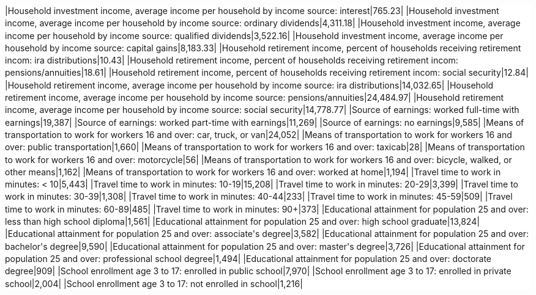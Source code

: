 |Household investment income, average income per household by income source: interest|765.23|
|Household investment income, average income per household by income source: ordinary dividends|4,311.18|
|Household investment income, average income per household by income source: qualified dividends|3,522.16|
|Household investment income, average income per household by income source: capital gains|8,183.33|
|Household retirement income, percent of households receiving retirement incom: ira distributions|10.43|
|Household retirement income, percent of households receiving retirement incom: pensions/annuities|18.61|
|Household retirement income, percent of households receiving retirement incom: social security|12.84|
|Household retirement income, average income per household by income source: ira distributions|14,032.65|
|Household retirement income, average income per household by income source: pensions/annuities|24,484.97|
|Household retirement income, average income per household by income source: social security|14,778.77|
|Source of earnings: worked full-time with earnings|19,387|
|Source of earnings: worked part-time with earnings|11,269|
|Source of earnings: no earnings|9,585|
|Means of transportation to work for workers 16 and over: car, truck, or van|24,052|
|Means of transportation to work for workers 16 and over: public transportation|1,660|
|Means of transportation to work for workers 16 and over: taxicab|28|
|Means of transportation to work for workers 16 and over: motorcycle|56|
|Means of transportation to work for workers 16 and over: bicycle, walked, or other means|1,162|
|Means of transportation to work for workers 16 and over: worked at home|1,194|
|Travel time to work in minutes: < 10|5,443|
|Travel time to work in minutes: 10-19|15,208|
|Travel time to work in minutes: 20-29|3,399|
|Travel time to work in minutes: 30-39|1,308|
|Travel time to work in minutes: 40-44|233|
|Travel time to work in minutes: 45-59|509|
|Travel time to work in minutes: 60-89|485|
|Travel time to work in minutes: 90+|373|
|Educational attainment for population 25 and over: less than high school diploma|1,561|
|Educational attainment for population 25 and over: high school graduate|13,824|
|Educational attainment for population 25 and over: associate's degree|3,582|
|Educational attainment for population 25 and over: bachelor's degree|9,590|
|Educational attainment for population 25 and over: master's degree|3,726|
|Educational attainment for population 25 and over: professional school degree|1,494|
|Educational attainment for population 25 and over: doctorate degree|909|
|School enrollment age 3 to 17: enrolled in public school|7,970|
|School enrollment age 3 to 17: enrolled in private school|2,004|
|School enrollment age 3 to 17: not enrolled in school|1,216|
